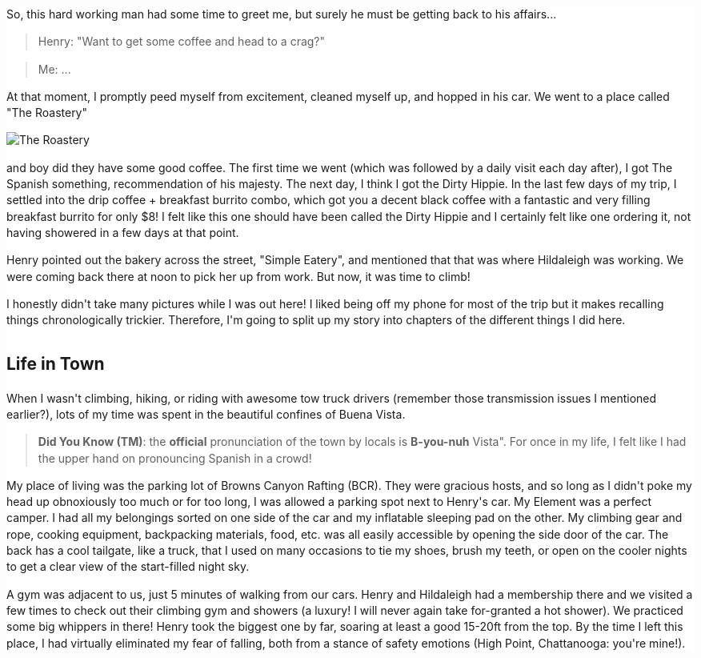 So, this hard working man had some time to greet me, but surely he must be
getting back to his affairs...

> Henry: "Want to get some coffee and head to a crag?"

> Me: ...

At that moment, I promptly peed myself from excitement, cleaned myself up, and
hopped in his car. We went to a place called "The Roastery"

![The Roastery](https://lh5.googleusercontent.com/p/AF1QipO_TCyeo3KBfGez1IoMbJVxgwcxCDYEJa5Ra3DF=w408-h306-k-no)

and boy did they have some good coffee. The first time we went (which was
followed by a daily visit each day after), I got The Spanish something,
recommendation of his majesty. The next day, I think I got the Dirty Hippie. In
the last few days of my trip, I settled into the drip coffee + breakfast burrito
combo, which got you a decent black coffee with a fantastic and very filling
breakfast burrito for only $8! I felt like this one should have been called the
Dirty Hippie and I certainly felt like one ordering it, not having showered in a
few days at that point.

Henry pointed out the bakery across the street, "Simple Eatery", and mentioned
that that was where Hildaleigh was working. We were coming back there at noon to
pick her up from work. But now, it was time to climb!

I honestly didn't take many pictures while I was out here! I liked being off my
phone for most of the trip but it makes recalling things chronologically
trickier. Therefore, I'm going to split up my story into chapters of the
different things I did here.

## Life in Town

When I wasn't climbing, hiking, or riding with awesome tow truck drivers
(remember those transmission issues I mentioned earlier?), lots of my time was
spent in the beautiful confines of Buena Vista.

> **Did You Know (TM)**: the **official** pronunciation of the town by locals is
> **B-you-nuh** Vista". For once in my life, I felt like I had the upper hand on
> pronouncing Spanish in a crowd!

My place of living was the parking lot of Browns Canyon Rafting (BCR). They were
gracious hosts, and so long as I didn't poke my head up obnoxiously too much or
for too long, I was allowed a parking spot next to Henry's car. My Element was a
perfect camper. I had all my belongings sorted on one side of the car and my
inflatable sleeping pad on the other. My climbing gear and rope, cooking
equipment, backpacking materials, food, etc. was all easily accessible by
opening the side door of the car. The back has a cool tailgate, like a truck,
that I used on many occasions to tie my shoes, brush my teeth, or open on the
cooler nights to get a clear view of the start-filled night sky.

A gym was adjacent to us, just 5 minutes of walking from our cars. Henry and
Hildaleigh had a membership there and we visited a few times to check out their
climbing gym and showers (a luxury! I will never again take for-granted a hot
shower). We practiced some big whippers in there! Henry took the biggest one by
far, soaring at least a good 15-20ft from the top. By the time I left this
place, I had virtually eliminated my fear of falling, both from a stance of
safety emotions (High Point, Chattanooga: you're mine!).
